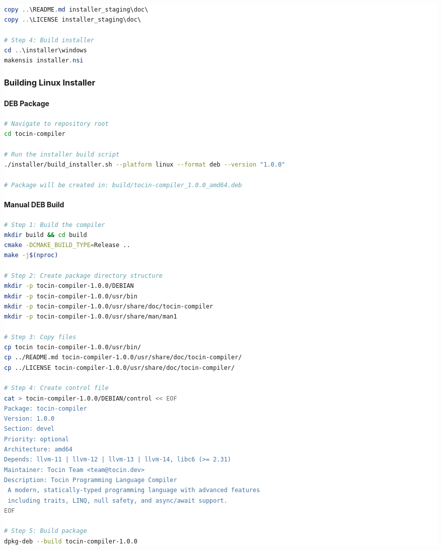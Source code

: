 ```powershell
copy ..\README.md installer_staging\doc\
copy ..\LICENSE installer_staging\doc\

# Step 4: Build installer
cd ..\installer\windows
makensis installer.nsi
```

### Building Linux Installer

#### DEB Package

```bash
# Navigate to repository root
cd tocin-compiler

# Run the installer build script
./installer/build_installer.sh --platform linux --format deb --version "1.0.0"

# Package will be created in: build/tocin-compiler_1.0.0_amd64.deb
```

#### Manual DEB Build

```bash
# Step 1: Build the compiler
mkdir build && cd build
cmake -DCMAKE_BUILD_TYPE=Release ..
make -j$(nproc)

# Step 2: Create package directory structure
mkdir -p tocin-compiler-1.0.0/DEBIAN
mkdir -p tocin-compiler-1.0.0/usr/bin
mkdir -p tocin-compiler-1.0.0/usr/share/doc/tocin-compiler
mkdir -p tocin-compiler-1.0.0/usr/share/man/man1

# Step 3: Copy files
cp tocin tocin-compiler-1.0.0/usr/bin/
cp ../README.md tocin-compiler-1.0.0/usr/share/doc/tocin-compiler/
cp ../LICENSE tocin-compiler-1.0.0/usr/share/doc/tocin-compiler/

# Step 4: Create control file
cat > tocin-compiler-1.0.0/DEBIAN/control << EOF
Package: tocin-compiler
Version: 1.0.0
Section: devel
Priority: optional
Architecture: amd64
Depends: llvm-11 | llvm-12 | llvm-13 | llvm-14, libc6 (>= 2.31)
Maintainer: Tocin Team <team@tocin.dev>
Description: Tocin Programming Language Compiler
 A modern, statically-typed programming language with advanced features
 including traits, LINQ, null safety, and async/await support.
EOF

# Step 5: Build package
dpkg-deb --build tocin-compiler-1.0.0
```
